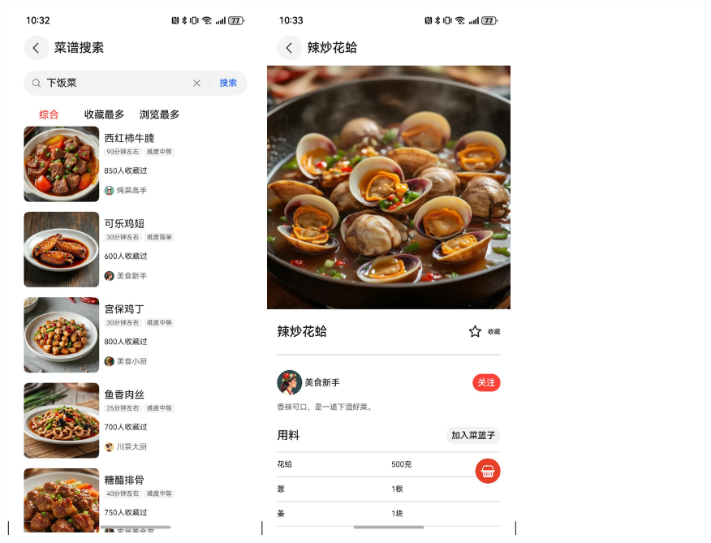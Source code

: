 | <img src="screenshots/Screenshot_1.jpeg" alt="快捷搜索" width="300"> | <img src="screenshots/Screenshot_2.jpeg" alt="菜谱详情" width="300"> |